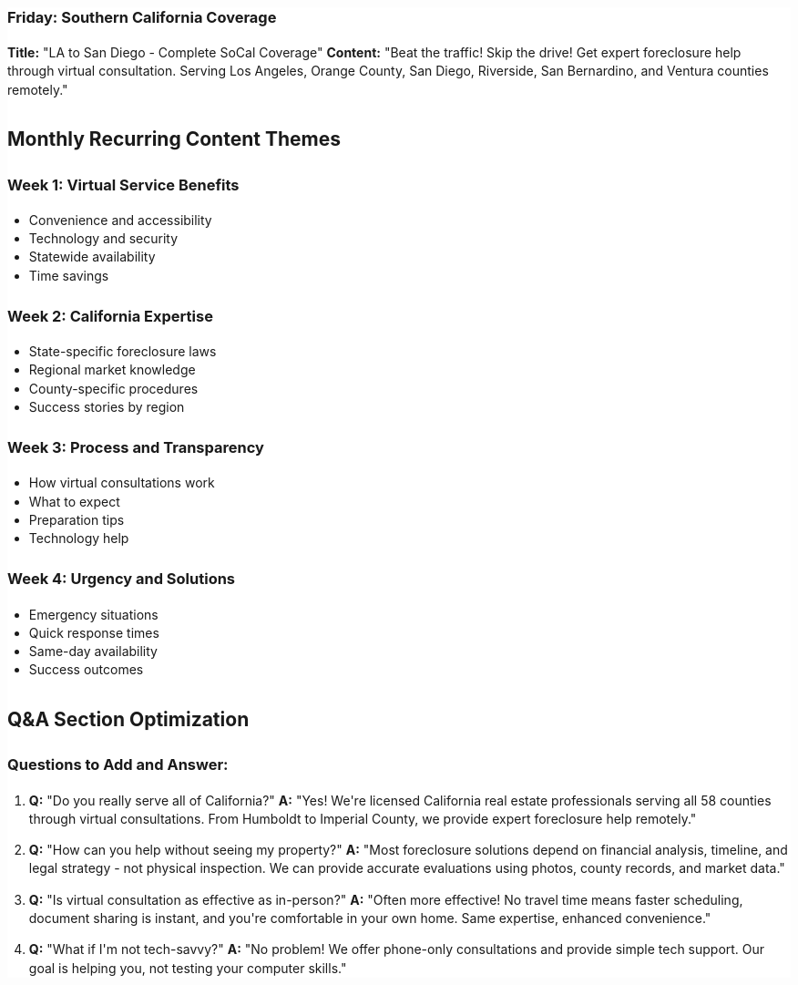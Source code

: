 ### Friday: Southern California Coverage
**Title:** "LA to San Diego - Complete SoCal Coverage"
**Content:** "Beat the traffic! Skip the drive! Get expert foreclosure help through virtual consultation. Serving Los Angeles, Orange County, San Diego, Riverside, San Bernardino, and Ventura counties remotely."

## Monthly Recurring Content Themes

### Week 1: Virtual Service Benefits
- Convenience and accessibility
- Technology and security
- Statewide availability
- Time savings

### Week 2: California Expertise
- State-specific foreclosure laws
- Regional market knowledge
- County-specific procedures
- Success stories by region

### Week 3: Process and Transparency
- How virtual consultations work
- What to expect
- Preparation tips
- Technology help

### Week 4: Urgency and Solutions
- Emergency situations
- Quick response times
- Same-day availability
- Success outcomes

## Q&A Section Optimization

### Questions to Add and Answer:

1. **Q:** "Do you really serve all of California?"
   **A:** "Yes! We're licensed California real estate professionals serving all 58 counties through virtual consultations. From Humboldt to Imperial County, we provide expert foreclosure help remotely."

2. **Q:** "How can you help without seeing my property?"
   **A:** "Most foreclosure solutions depend on financial analysis, timeline, and legal strategy - not physical inspection. We can provide accurate evaluations using photos, county records, and market data."

3. **Q:** "Is virtual consultation as effective as in-person?"
   **A:** "Often more effective! No travel time means faster scheduling, document sharing is instant, and you're comfortable in your own home. Same expertise, enhanced convenience."

4. **Q:** "What if I'm not tech-savvy?"
   **A:** "No problem! We offer phone-only consultations and provide simple tech support. Our goal is helping you, not testing your computer skills."
